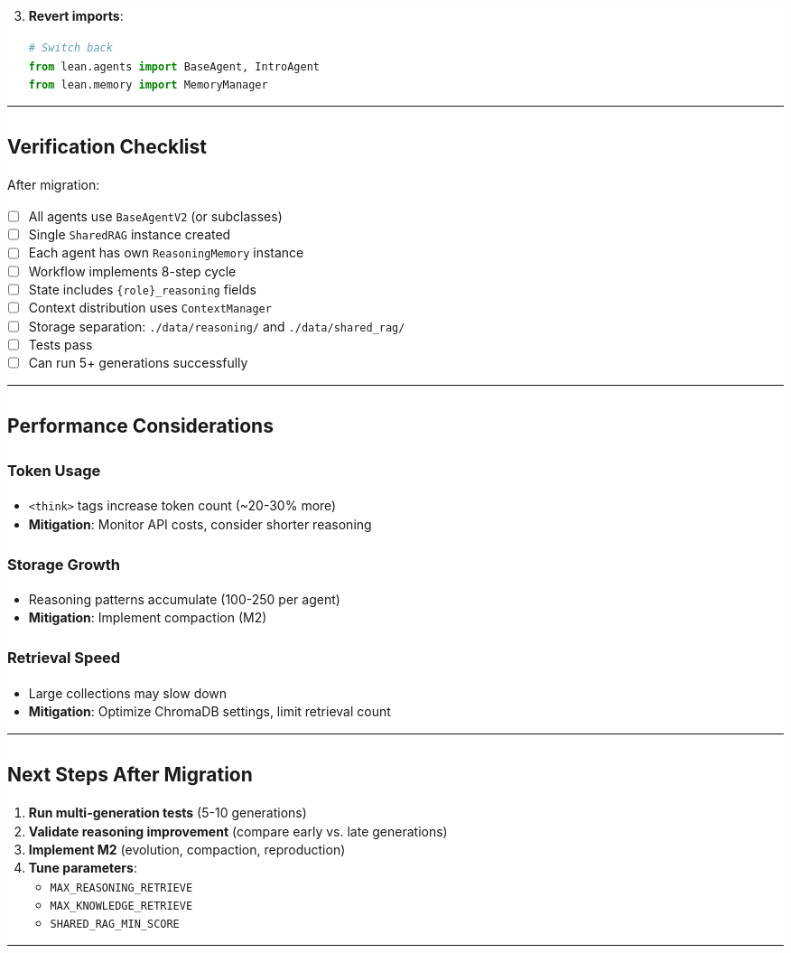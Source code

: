 3. **Revert imports**:
   ```python
   # Switch back
   from lean.agents import BaseAgent, IntroAgent
   from lean.memory import MemoryManager
   ```

---

## Verification Checklist

After migration:

- [ ] All agents use `BaseAgentV2` (or subclasses)
- [ ] Single `SharedRAG` instance created
- [ ] Each agent has own `ReasoningMemory` instance
- [ ] Workflow implements 8-step cycle
- [ ] State includes `{role}_reasoning` fields
- [ ] Context distribution uses `ContextManager`
- [ ] Storage separation: `./data/reasoning/` and `./data/shared_rag/`
- [ ] Tests pass
- [ ] Can run 5+ generations successfully

---

## Performance Considerations

### Token Usage
- `<think>` tags increase token count (~20-30% more)
- **Mitigation**: Monitor API costs, consider shorter reasoning

### Storage Growth
- Reasoning patterns accumulate (100-250 per agent)
- **Mitigation**: Implement compaction (M2)

### Retrieval Speed
- Large collections may slow down
- **Mitigation**: Optimize ChromaDB settings, limit retrieval count

---

## Next Steps After Migration

1. **Run multi-generation tests** (5-10 generations)
2. **Validate reasoning improvement** (compare early vs. late generations)
3. **Implement M2** (evolution, compaction, reproduction)
4. **Tune parameters**:
   - `MAX_REASONING_RETRIEVE`
   - `MAX_KNOWLEDGE_RETRIEVE`
   - `SHARED_RAG_MIN_SCORE`

---